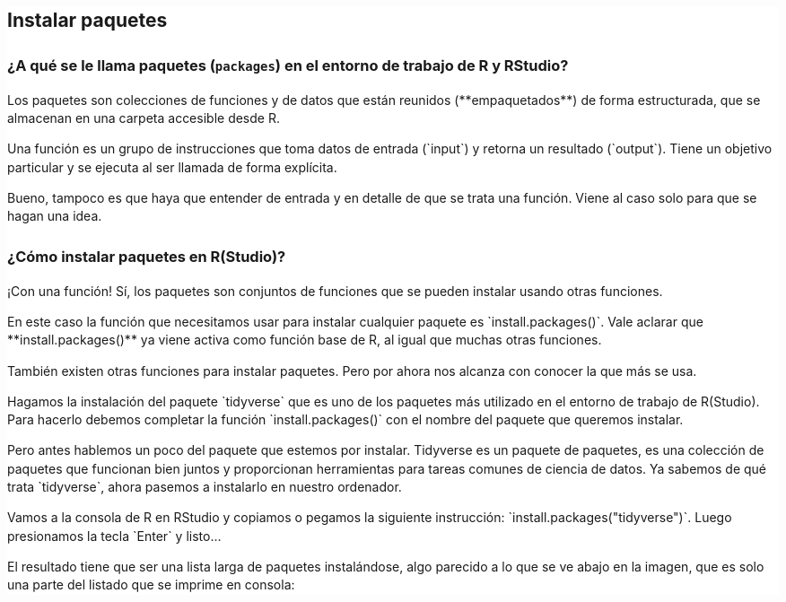 #### 

## Instalar paquetes

### ¿A qué se le llama paquetes (`packages`) en el entorno de trabajo de R y RStudio?

<p>
Los paquetes son colecciones de funciones y de datos que están reunidos
(**empaquetados**) de forma estructurada, que se almacenan en una
carpeta accesible desde R.
</p>
<p>
Una función es un grupo de instrucciones que toma datos de entrada
(`input`) y retorna un resultado (`output`). Tiene un objetivo
particular y se ejecuta al ser llamada de forma explícita.
</p>
<p>
Bueno, tampoco es que haya que entender de entrada y en detalle de que
se trata una función. Viene al caso solo para que se hagan una idea.
</p>

### ¿Cómo instalar paquetes en R(Studio)?

<p>
¡Con una función! Sí, los paquetes son conjuntos de funciones que se
pueden instalar usando otras funciones.
</p>
<p>
En este caso la función que necesitamos usar para instalar cualquier
paquete es `install.packages()`. Vale aclarar que **install.packages()**
ya viene activa como función base de R, al igual que muchas otras
funciones.
</p>
<p>
También existen otras funciones para instalar paquetes. Pero por ahora
nos alcanza con conocer la que más se usa.
<p>
<p>
Hagamos la instalación del paquete `tidyverse` que es uno de los
paquetes más utilizado en el entorno de trabajo de R(Studio). Para
hacerlo debemos completar la función `install.packages()` con el nombre
del paquete que queremos instalar.
</p>
<p>
Pero antes hablemos un poco del paquete que estemos por instalar.
Tidyverse es un paquete de paquetes, es una colección de paquetes que
funcionan bien juntos y proporcionan herramientas para tareas comunes de
ciencia de datos. Ya sabemos de qué trata `tidyverse`, ahora pasemos a
instalarlo en nuestro ordenador.
</p>
<p>
Vamos a la consola de R en RStudio y copiamos o pegamos la siguiente
instrucción: `install.packages("tidyverse")`. Luego presionamos la tecla
`Enter` y listo…
<p>
<p>
El resultado tiene que ser una lista larga de paquetes instalándose,
algo parecido a lo que se ve abajo en la imagen, que es solo una parte
del listado que se imprime en consola:
</p>
